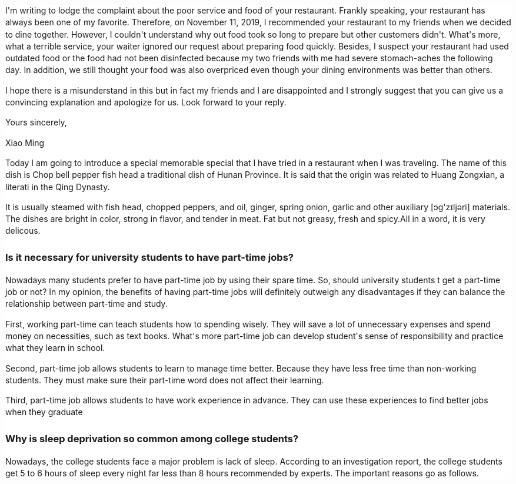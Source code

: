 

I'm writing to lodge the complaint about the poor service and food of your restaurant. Frankly speaking, your restaurant has always been one of my favorite. Therefore, on November 11, 2019, I recommended your restaurant to my friends when we decided to dine together. However,  I couldn't understand why out food took so long to prepare but other customers didn't. What's more, what a terrible service, your waiter ignored our request about preparing food quickly. Besides, I suspect your restaurant had used outdated food or the food had not been disinfected because my two friends with me had severe stomach-aches the following day. In addition, we still thought your food  was also overpriced even though your dining environments was better than others.

I hope there is a misunderstand in this but in fact my friends and I are disappointed and  I strongly suggest that you can give us a convincing explanation and apologize for us. Look forward to your reply.

Yours sincerely,

Xiao Ming







Today I am going to introduce a special memorable special that I have tried in a restaurant when I was traveling. The name of this dish is Chop bell pepper fish head a traditional dish of Hunan Province. It is said that the origin was related to Huang Zongxian, a literati in the Qing Dynasty.

It is usually steamed with fish head, chopped peppers, and oil, ginger, spring onion, garlic and other auxiliary [ɔɡ'zɪljəri]  materials. The dishes are bright in color, strong in flavor, and tender in meat. Fat but not greasy, fresh and spicy.All in a word, it is very delicous. 



###  Is it necessary for university students to have part-time jobs? 

Nowadays many students prefer to have part-time job by using their spare time. So, should university students t get a part-time job or not? In my opinion, the benefits of having part-time jobs will definitely outweigh any disadvantages if they can balance the relationship between part-time and study. 

First, working part-time can teach students how to spending wisely. They will save a lot of unnecessary expenses and spend money on necessities, such as text books. What's more part-time job can develop student's sense of responsibility and practice what they learn in school.

Second, part-time job allows students to learn to manage time better. Because they have less free time than non-working students. They must make sure their part-time word does not affect their learning.

Third, part-time job allows students to have work experience in advance. They can use these experiences to find better jobs when they graduate



### Why is sleep deprivation so common among college students?

Nowadays, the college students face a major problem is lack of sleep. According to an investigation report, the college students get 5 to 6 hours of sleep every night far less than 8 hours recommended by experts. The important reasons go as follows. 
